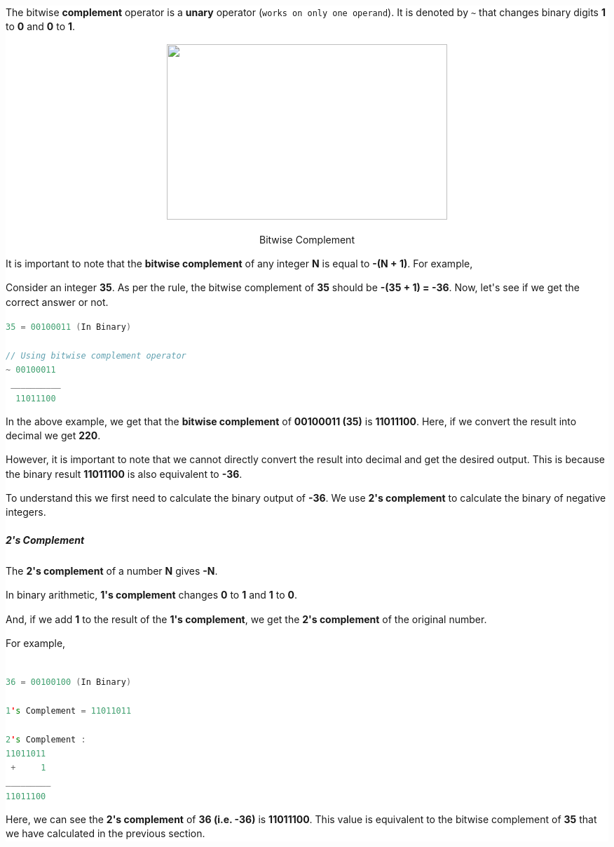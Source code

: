 The bitwise **complement** operator is a **unary** operator (`works on only one operand`). It is denoted by `~` that changes binary digits **1** to **0** and **0** to **1**.

<p align="center">
  <img width="400" height="250" src="https://user-images.githubusercontent.com/83718460/208357889-859d3d1e-0b9a-4836-bdb3-46653a87e6d4.png">
  <p align="center">Bitwise Complement</p>
</p>

It is important to note that the **bitwise complement** of any integer **N** is equal to **-(N + 1)**. For example,

Consider an integer **35**. As per the rule, the bitwise complement of **35** should be **-(35 + 1) = -36**. Now, let's see if we get the correct answer or not.

```cpp
35 = 00100011 (In Binary)

// Using bitwise complement operator
~ 00100011 
 __________
  11011100
```
In the above example, we get that the **bitwise complement** of **00100011 (35)** is **11011100**. Here, if we convert the result into decimal we get **220**.

However, it is important to note that we cannot directly convert the result into decimal and get the desired output. This is because the binary result **11011100** is also equivalent to **-36**.

To understand this we first need to calculate the binary output of **-36**. We use **2's complement** to calculate the binary of negative integers.

##### 2's Complement

The **2's complement** of a number **N** gives **-N**.

In binary arithmetic, **1's complement** changes **0** to **1** and **1** to **0**.

And, if we add **1** to the result of the **1's complement**, we get the **2's complement** of the original number. 

For example,

```cpp

36 = 00100100 (In Binary)

1's Complement = 11011011 

2's Complement :   
11011011
 +     1
_________
11011100 

```

Here, we can see the **2's complement** of **36 (i.e. -36)** is **11011100**. This value is equivalent to the bitwise complement of **35** that we have calculated in the previous section.
